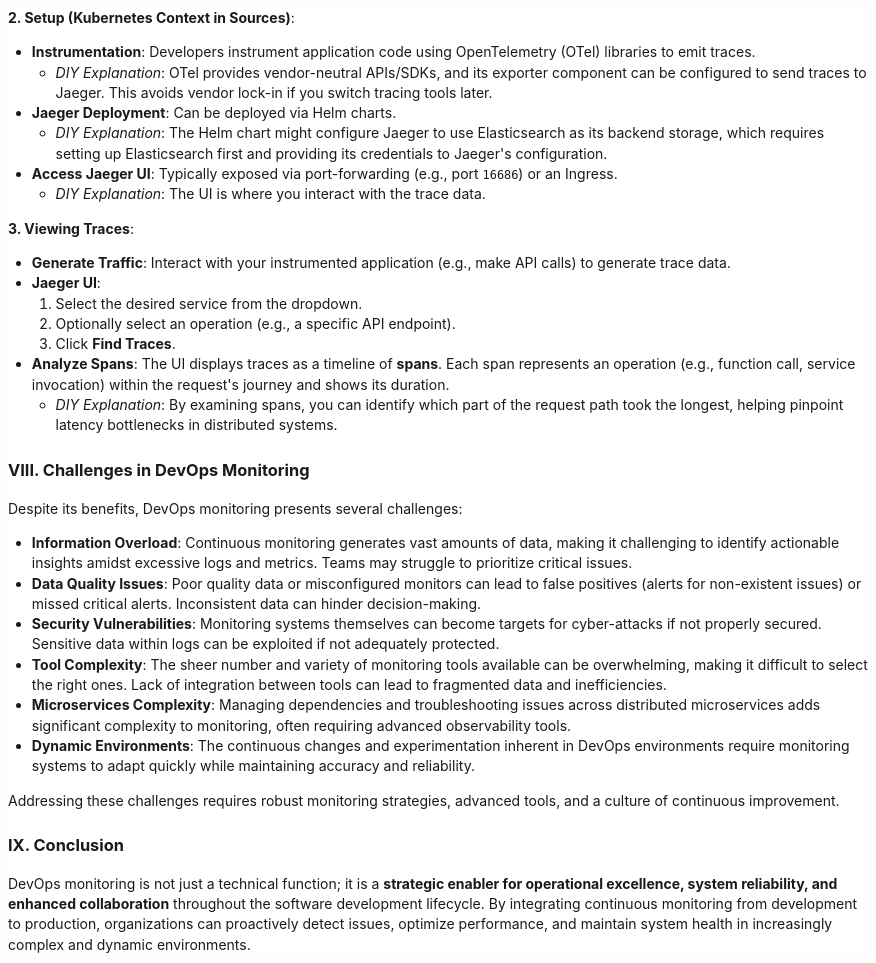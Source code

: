 **2. Setup (Kubernetes Context in Sources)**:
*   **Instrumentation**: Developers instrument application code using OpenTelemetry (OTel) libraries to emit traces.
    *   *DIY Explanation*: OTel provides vendor-neutral APIs/SDKs, and its exporter component can be configured to send traces to Jaeger. This avoids vendor lock-in if you switch tracing tools later.
*   **Jaeger Deployment**: Can be deployed via Helm charts.
    *   *DIY Explanation*: The Helm chart might configure Jaeger to use Elasticsearch as its backend storage, which requires setting up Elasticsearch first and providing its credentials to Jaeger's configuration.
*   **Access Jaeger UI**: Typically exposed via port-forwarding (e.g., port `16686`) or an Ingress.
    *   *DIY Explanation*: The UI is where you interact with the trace data.

**3. Viewing Traces**:
*   **Generate Traffic**: Interact with your instrumented application (e.g., make API calls) to generate trace data.
*   **Jaeger UI**:
    1.  Select the desired service from the dropdown.
    2.  Optionally select an operation (e.g., a specific API endpoint).
    3.  Click **Find Traces**.
*   **Analyze Spans**: The UI displays traces as a timeline of **spans**. Each span represents an operation (e.g., function call, service invocation) within the request's journey and shows its duration.
    *   *DIY Explanation*: By examining spans, you can identify which part of the request path took the longest, helping pinpoint latency bottlenecks in distributed systems.

### VIII. Challenges in DevOps Monitoring

Despite its benefits, DevOps monitoring presents several challenges:
*   **Information Overload**: Continuous monitoring generates vast amounts of data, making it challenging to identify actionable insights amidst excessive logs and metrics. Teams may struggle to prioritize critical issues.
*   **Data Quality Issues**: Poor quality data or misconfigured monitors can lead to false positives (alerts for non-existent issues) or missed critical alerts. Inconsistent data can hinder decision-making.
*   **Security Vulnerabilities**: Monitoring systems themselves can become targets for cyber-attacks if not properly secured. Sensitive data within logs can be exploited if not adequately protected.
*   **Tool Complexity**: The sheer number and variety of monitoring tools available can be overwhelming, making it difficult to select the right ones. Lack of integration between tools can lead to fragmented data and inefficiencies.
*   **Microservices Complexity**: Managing dependencies and troubleshooting issues across distributed microservices adds significant complexity to monitoring, often requiring advanced observability tools.
*   **Dynamic Environments**: The continuous changes and experimentation inherent in DevOps environments require monitoring systems to adapt quickly while maintaining accuracy and reliability.

Addressing these challenges requires robust monitoring strategies, advanced tools, and a culture of continuous improvement.

### IX. Conclusion

DevOps monitoring is not just a technical function; it is a **strategic enabler for operational excellence, system reliability, and enhanced collaboration** throughout the software development lifecycle. By integrating continuous monitoring from development to production, organizations can proactively detect issues, optimize performance, and maintain system health in increasingly complex and dynamic environments.
